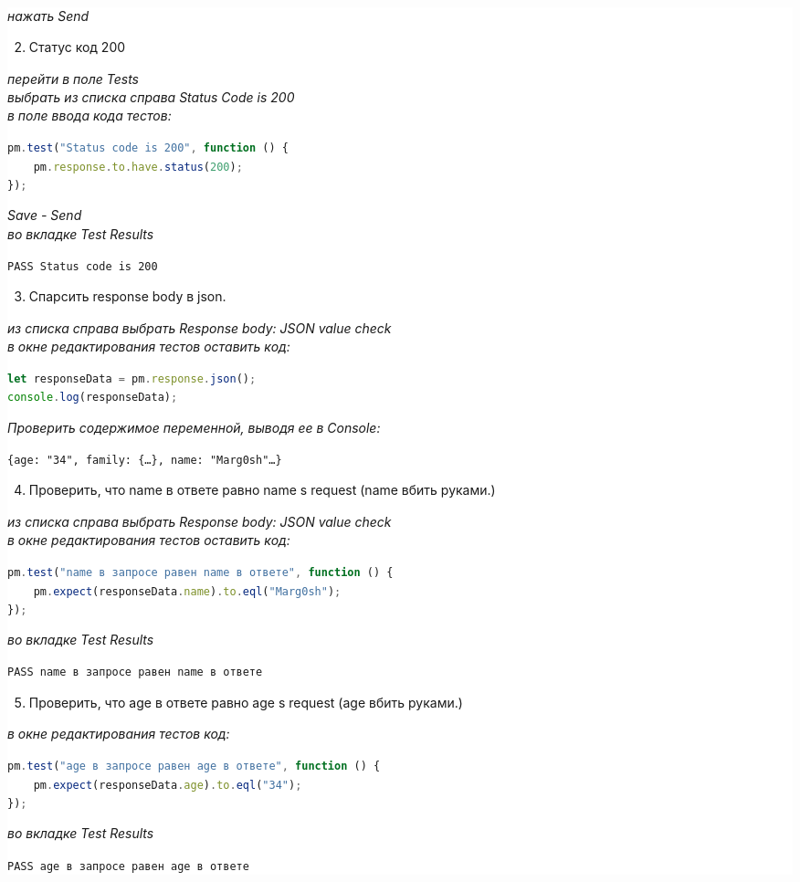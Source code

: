 *нажать Send*  
  
  
2. Статус код 200  
  
*перейти в поле Tests  
выбрать из списка справа Status Code is 200  
в поле ввода кода тестов:*  
```javascript
pm.test("Status code is 200", function () {
    pm.response.to.have.status(200);
});
```
*Save - Send  
во вкладке Test Results*  
```
PASS Status code is 200
```
  
  
3. Спарсить response body в json.  
  
*из списка справа выбрать Response body: JSON value check  
в окне редактирования тестов оставить код:*  
```javascript
let responseData = pm.response.json();  
console.log(responseData);
```
*Проверить содержимое переменной, выводя ее в Console:*  
```
{age: "34", family: {…}, name: "Marg0sh"…}
```
  
  
4. Проверить, что name в ответе равно name s request (name вбить руками.)  
  
*из списка справа выбрать Response body: JSON value check  
в окне редактирования тестов оставить код:*  
```javascript
pm.test("name в запросе равен name в ответе", function () {
    pm.expect(responseData.name).to.eql("Marg0sh");
});
```
*во вкладке Test Results*  
```
PASS name в запросе равен name в ответе
```
  
  
5. Проверить, что age в ответе равно age s request (age вбить руками.)  
  
*в окне редактирования тестов код:*  
```javascript
pm.test("age в запросе равен age в ответе", function () {
    pm.expect(responseData.age).to.eql("34");
});
```
*во вкладке Test Results*  
```
PASS age в запросе равен age в ответе
```
  